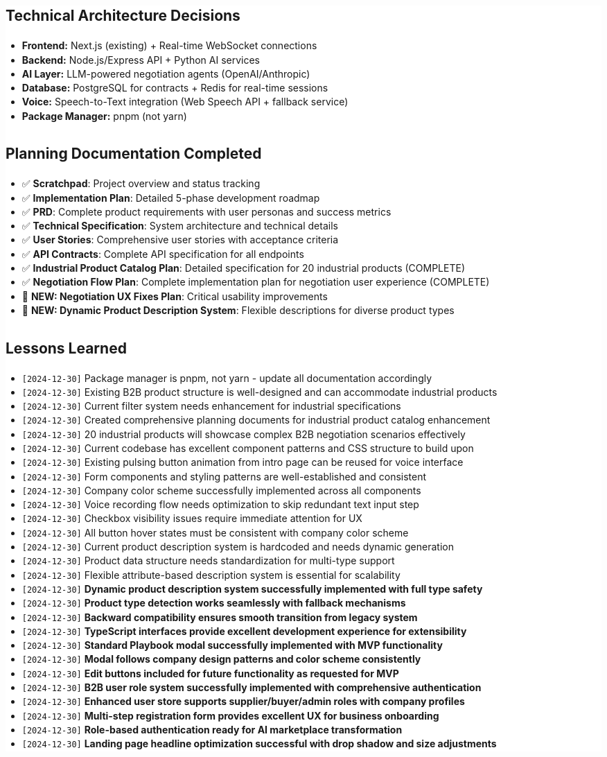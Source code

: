 ## Technical Architecture Decisions
- **Frontend:** Next.js (existing) + Real-time WebSocket connections
- **Backend:** Node.js/Express API + Python AI services
- **AI Layer:** LLM-powered negotiation agents (OpenAI/Anthropic)
- **Database:** PostgreSQL for contracts + Redis for real-time sessions
- **Voice:** Speech-to-Text integration (Web Speech API + fallback service)
- **Package Manager:** pnpm (not yarn)

## Planning Documentation Completed
- ✅ **Scratchpad**: Project overview and status tracking
- ✅ **Implementation Plan**: Detailed 5-phase development roadmap
- ✅ **PRD**: Complete product requirements with user personas and success metrics
- ✅ **Technical Specification**: System architecture and technical details
- ✅ **User Stories**: Comprehensive user stories with acceptance criteria
- ✅ **API Contracts**: Complete API specification for all endpoints
- ✅ **Industrial Product Catalog Plan**: Detailed specification for 20 industrial products (COMPLETE)
- ✅ **Negotiation Flow Plan**: Complete implementation plan for negotiation user experience (COMPLETE)
- 🔄 **NEW: Negotiation UX Fixes Plan**: Critical usability improvements
- 🔄 **NEW: Dynamic Product Description System**: Flexible descriptions for diverse product types

## Lessons Learned
- `[2024-12-30]` Package manager is pnpm, not yarn - update all documentation accordingly
- `[2024-12-30]` Existing B2B product structure is well-designed and can accommodate industrial products
- `[2024-12-30]` Current filter system needs enhancement for industrial specifications
- `[2024-12-30]` Created comprehensive planning documents for industrial product catalog enhancement
- `[2024-12-30]` 20 industrial products will showcase complex B2B negotiation scenarios effectively
- `[2024-12-30]` Current codebase has excellent component patterns and CSS structure to build upon
- `[2024-12-30]` Existing pulsing button animation from intro page can be reused for voice interface
- `[2024-12-30]` Form components and styling patterns are well-established and consistent
- `[2024-12-30]` Company color scheme successfully implemented across all components
- `[2024-12-30]` Voice recording flow needs optimization to skip redundant text input step
- `[2024-12-30]` Checkbox visibility issues require immediate attention for UX
- `[2024-12-30]` All button hover states must be consistent with company color scheme
- `[2024-12-30]` Current product description system is hardcoded and needs dynamic generation
- `[2024-12-30]` Product data structure needs standardization for multi-type support
- `[2024-12-30]` Flexible attribute-based description system is essential for scalability
- `[2024-12-30]` **Dynamic product description system successfully implemented with full type safety**
- `[2024-12-30]` **Product type detection works seamlessly with fallback mechanisms**
- `[2024-12-30]` **Backward compatibility ensures smooth transition from legacy system**
- `[2024-12-30]` **TypeScript interfaces provide excellent development experience for extensibility**
- `[2024-12-30]` **Standard Playbook modal successfully implemented with MVP functionality**
- `[2024-12-30]` **Modal follows company design patterns and color scheme consistently**
- `[2024-12-30]` **Edit buttons included for future functionality as requested for MVP**
- `[2024-12-30]` **B2B user role system successfully implemented with comprehensive authentication**
- `[2024-12-30]` **Enhanced user store supports supplier/buyer/admin roles with company profiles**
- `[2024-12-30]` **Multi-step registration form provides excellent UX for business onboarding**
- `[2024-12-30]` **Role-based authentication ready for AI marketplace transformation**
- `[2024-12-30]` **Landing page headline optimization successful with drop shadow and size adjustments**
